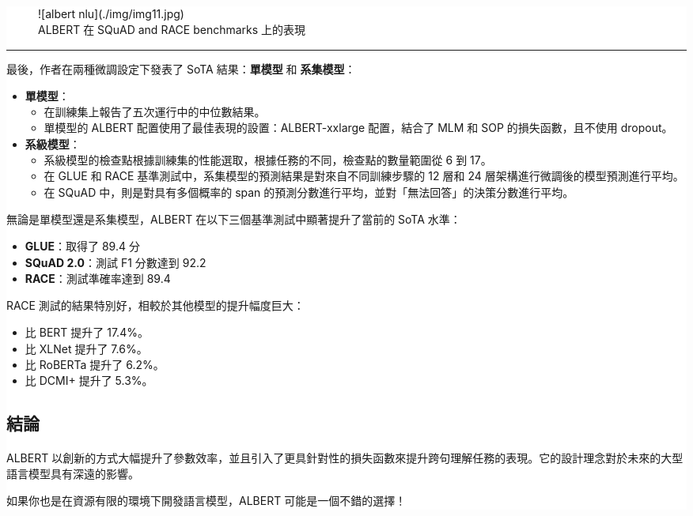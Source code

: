 
<figure>
![albert nlu](./img/img11.jpg)
<figcaption> ALBERT 在 SQuAD and RACE benchmarks 上的表現</figcaption>
</figure>

---

最後，作者在兩種微調設定下發表了 SoTA 結果：**單模型** 和 **系集模型**：

- **單模型**：
  - 在訓練集上報告了五次運行中的中位數結果。
  - 單模型的 ALBERT 配置使用了最佳表現的設置：ALBERT-xxlarge 配置，結合了 MLM 和 SOP 的損失函數，且不使用 dropout。
- **系級模型**：
  - 系級模型的檢查點根據訓練集的性能選取，根據任務的不同，檢查點的數量範圍從 6 到 17。
  - 在 GLUE 和 RACE 基準測試中，系集模型的預測結果是對來自不同訓練步驟的 12 層和 24 層架構進行微調後的模型預測進行平均。
  - 在 SQuAD 中，則是對具有多個概率的 span 的預測分數進行平均，並對「無法回答」的決策分數進行平均。

無論是單模型還是系集模型，ALBERT 在以下三個基準測試中顯著提升了當前的 SoTA 水準：

- **GLUE**：取得了 89.4 分
- **SQuAD 2.0**：測試 F1 分數達到 92.2
- **RACE**：測試準確率達到 89.4

RACE 測試的結果特別好，相較於其他模型的提升幅度巨大：

- 比 BERT 提升了 17.4%。
- 比 XLNet 提升了 7.6%。
- 比 RoBERTa 提升了 6.2%。
- 比 DCMI+ 提升了 5.3%。

## 結論

ALBERT 以創新的方式大幅提升了參數效率，並且引入了更具針對性的損失函數來提升跨句理解任務的表現。它的設計理念對於未來的大型語言模型具有深遠的影響。

如果你也是在資源有限的環境下開發語言模型，ALBERT 可能是一個不錯的選擇！
